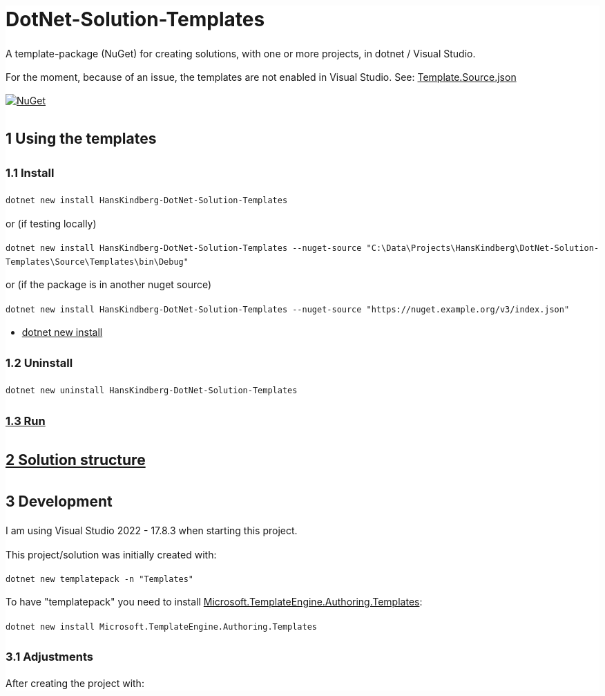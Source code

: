 # DotNet-Solution-Templates

A template-package (NuGet) for creating solutions, with one or more projects, in dotnet / Visual Studio.

For the moment, because of an issue, the templates are not enabled in Visual Studio. See: [Template.Source.json](/Source/Templates/Common/All/.template.config/Template.Source.json#L54)

[![NuGet](https://img.shields.io/nuget/v/HansKindberg-DotNet-Solution-Templates.svg?label=NuGet)](https://www.nuget.org/packages/HansKindberg-DotNet-Solution-Templates)

## 1 Using the templates

### 1.1 Install

	dotnet new install HansKindberg-DotNet-Solution-Templates

or (if testing locally)

	dotnet new install HansKindberg-DotNet-Solution-Templates --nuget-source "C:\Data\Projects\HansKindberg\DotNet-Solution-Templates\Source\Templates\bin\Debug"

or (if the package is in another nuget source)

	dotnet new install HansKindberg-DotNet-Solution-Templates --nuget-source "https://nuget.example.org/v3/index.json"

- [dotnet new install](https://learn.microsoft.com/en-us/dotnet/core/tools/dotnet-new-install)

### 1.2 Uninstall

	dotnet new uninstall HansKindberg-DotNet-Solution-Templates

### [1.3 Run](/Source/Templates/ReadMe.md#1-run)

## [2 Solution structure](/Source/Templates/ReadMe.md#2-solution-structure)

## 3 Development

I am using Visual Studio 2022 - 17.8.3 when starting this project.

This project/solution was initially created with:

	dotnet new templatepack -n "Templates"

To have "templatepack" you need to install [Microsoft.TemplateEngine.Authoring.Templates](https://www.nuget.org/packages/Microsoft.TemplateEngine.Authoring.Templates):

	dotnet new install Microsoft.TemplateEngine.Authoring.Templates

### 3.1 Adjustments

After creating the project with:

